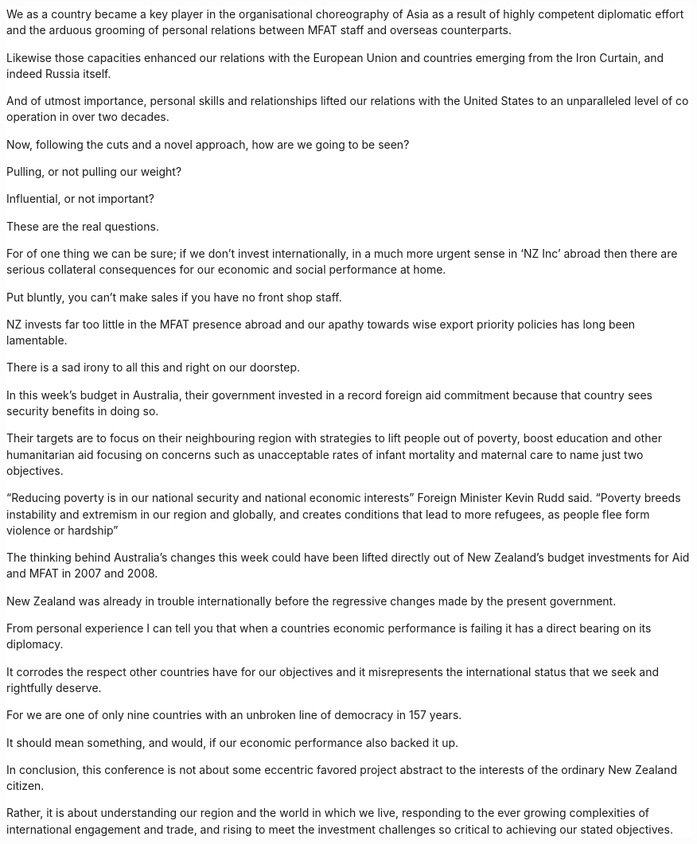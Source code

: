 We as a country became a key player in the organisational choreography of Asia as a result of highly competent diplomatic effort and the arduous grooming of personal relations between MFAT staff and overseas counterparts.

Likewise those capacities enhanced our relations with the European Union and countries emerging from the Iron Curtain, and indeed Russia itself.

And of utmost importance, personal skills and relationships lifted our relations with the United States to an unparalleled level of co operation in over two decades.

Now, following the cuts and a novel approach, how are we going to be seen?

Pulling, or not pulling our weight?

Influential, or not important?

These are the real questions.

For of one thing we can be sure; if we don’t invest internationally, in a much more urgent sense in ‘NZ Inc’ abroad then there are serious collateral consequences for our economic and social performance at home.

Put bluntly, you can’t make sales if you have no front shop staff.

NZ invests far too little in the MFAT presence abroad and our apathy towards wise export priority policies has long been lamentable.

There is a sad irony to all this and right on our doorstep.

In this week’s budget in Australia, their government invested in a record foreign aid commitment because that country sees security benefits in doing so.

Their targets are to focus on their neighbouring region with strategies to lift people out of poverty, boost education and other humanitarian aid focusing on concerns such as unacceptable rates of infant mortality and maternal care to name just two objectives.

“Reducing poverty is in our national security and national economic interests” Foreign Minister Kevin Rudd said. “Poverty breeds instability and extremism in our region and globally, and creates conditions that lead to more refugees, as people flee form violence or hardship”

The thinking behind Australia’s changes this week could have been lifted directly out of New Zealand’s budget investments for Aid and MFAT in 2007 and 2008.

New Zealand was already in trouble internationally before the regressive changes made by the present government.

From personal experience I can tell you that when a countries economic performance is failing it has a direct bearing on its diplomacy.

It corrodes the respect other countries have for our objectives and it misrepresents the international status that we seek and rightfully deserve.

For we are one of only nine countries with an unbroken line of democracy in 157 years.

It should mean something, and would, if our economic performance also backed it up.

In conclusion, this conference is not about some eccentric favored project abstract to the interests of the ordinary New Zealand citizen.

Rather, it is about understanding our region and the world in which we live, responding to the ever growing complexities of international engagement and trade, and rising to meet the investment challenges so critical to achieving our stated objectives.
